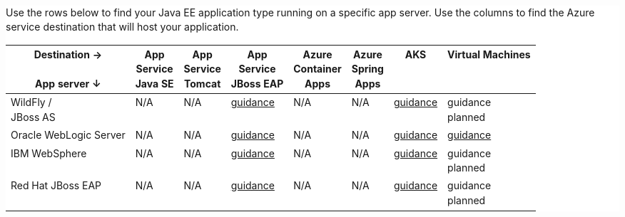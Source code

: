 Use the rows below to find your Java EE application type running on a specific app server. Use the columns to find the Azure service destination that will host your application.

| Destination&nbsp;→<br><br>App server&nbsp;↓ | App<br>Service<br>Java SE | App<br>Service<br>Tomcat | App<br>Service<br>JBoss EAP | Azure<br>Container<br>Apps | Azure<br>Spring<br>Apps  | AKS           | Virtual Machines    |
|---------------------------------------------|---------------------------|--------------------------|-----------------------------|----------------------------|--------------------------|---------------|---------------------|
| WildFly /<br>JBoss AS                       | N/A                       | N/A                      | [guidance][18]              | N/A                        | N/A                      | [guidance][9] | guidance<br>planned |
| Oracle WebLogic Server                      | N/A                       | N/A                      | [guidance][19]              | N/A                        | N/A                      | [guidance][6] | [guidance][4]       |
| IBM WebSphere                               | N/A                       | N/A                      | [guidance][20]              | N/A                        | N/A                      | [guidance][7] | guidance<br>planned |
| Red Hat JBoss EAP                           | N/A                       | N/A                      | [guidance][18]              | N/A                        | N/A                      | [guidance][8] | guidance<br>planned |


[1]: media/migration-overview/logo_azure.svg
[2]: migrate-tomcat-to-tomcat-app-service.md
[3]: migrate-tomcat-to-containers-on-azure-kubernetes-service.md
[4]: migrate-weblogic-to-virtual-machines.md
[5]: migrate-spring-boot-to-app-service.md
[6]: migrate-weblogic-to-azure-kubernetes-service.md
[7]: migrate-websphere-to-wildfly-on-azure-kubernetes-service.md
[8]: migrate-jboss-eap-to-wildfly-on-azure-kubernetes-service.md
[9]: migrate-wildfly-to-wildfly-on-azure-kubernetes-service.md
[10]: https://azure.microsoft.com/global-infrastructure/services/?products=app-service-linux
[11]: https://azure.microsoft.com/global-infrastructure/services/?products=spring-apps
[12]: https://azure.microsoft.com/global-infrastructure/services/?products=kubernetes-service
[13]: https://azure.microsoft.com/global-infrastructure/services/?products=virtual-machines
[14]: migrate-spring-boot-to-azure-kubernetes-service.md
[15]: migrate-spring-cloud-to-azure-spring-cloud.md
[16]: migrate-spring-boot-to-azure-spring-cloud.md
[17]: migrate-tomcat-to-azure-spring-cloud.md
[18]: migrate-jboss-eap-to-jboss-eap-on-azure-app-service.md
[19]: migrate-weblogic-to-jboss-eap-on-azure-app-service.md
[20]: migrate-websphere-to-jboss-eap-on-azure-app-service.md
[21]: migrate-spring-boot-to-azure-container-apps.md
[22]: migrate-tomcat-to-containers-on-azure-kubernetes-service.md
[23]: https://azure.microsoft.com/global-infrastructure/services/?products=container-apps
